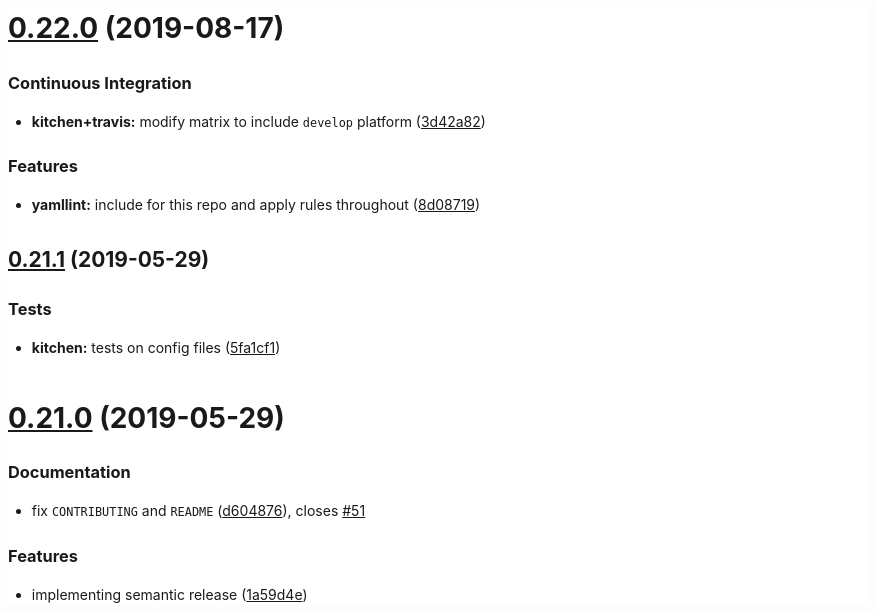# [0.22.0](https://github.com/saltstack-formulas/sudoers-formula/compare/v0.21.1...v0.22.0) (2019-08-17)


### Continuous Integration

* **kitchen+travis:** modify matrix to include `develop` platform ([3d42a82](https://github.com/saltstack-formulas/sudoers-formula/commit/3d42a82))


### Features

* **yamllint:** include for this repo and apply rules throughout ([8d08719](https://github.com/saltstack-formulas/sudoers-formula/commit/8d08719))

## [0.21.1](https://github.com/saltstack-formulas/sudoers-formula/compare/v0.21.0...v0.21.1) (2019-05-29)


### Tests

* **kitchen:** tests on config files ([5fa1cf1](https://github.com/saltstack-formulas/sudoers-formula/commit/5fa1cf1))

# [0.21.0](https://github.com/saltstack-formulas/sudoers-formula/compare/v0.20.0...v0.21.0) (2019-05-29)


### Documentation

* fix `CONTRIBUTING` and `README` ([d604876](https://github.com/saltstack-formulas/sudoers-formula/commit/d604876)), closes [#51](https://github.com/saltstack-formulas/sudoers-formula/issues/51)


### Features

* implementing semantic release ([1a59d4e](https://github.com/saltstack-formulas/sudoers-formula/commit/1a59d4e))
